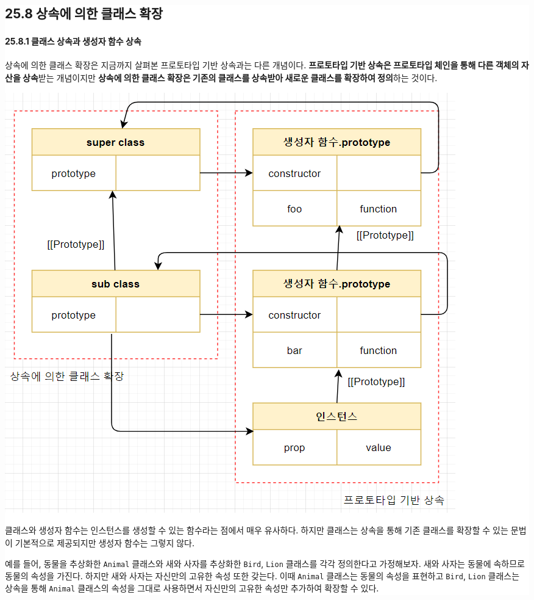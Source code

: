 ## 25.8 상속에 의한 클래스 확장

#### 25.8.1 클래스 상속과 생성자 함수 상속

상속에 의한 클래스 확장은 지금까지 살펴본 프로토타입 기반 상속과는 다른 개념이다. **프로토타입 기반 상속은 프로토타입 체인을 통해 다른 객체의 자산을 상속**받는 개념이지만 **상속에 의한 클래스 확장은 기존의 클래스를 상속받아 새로운 클래스를 확장하여 정의**하는 것이다.

<img src="../images/25-5.png" />





클래스와 생성자 함수는 인스턴스를 생성할 수 있는 함수라는 점에서 매우 유사하다. 하지만 클래스는 상속을 통해 기존 클래스를 확장할 수 있는 문법이 기본적으로 제공되지만 생성자 함수는 그렇지 않다.

예를 들어, 동물을 추상화한 `Animal` 클래스와 새와 사자를 추상화한 `Bird`, `Lion` 클래스를 각각 정의한다고 가정해보자. 새와 사자는 동물에 속하므로 동물의 속성을 가진다. 하지만 새와 사자는 자신만의 고유한 속성 또한 갖는다. 이때 `Animal` 클래스는 동물의 속성을 표현하고 `Bird`, `Lion` 클래스는 상속을 통해 `Animal` 클래스의 속성을 그대로 사용하면서 자신만의 고유한 속성만 추가하여 확장할 수 있다.
